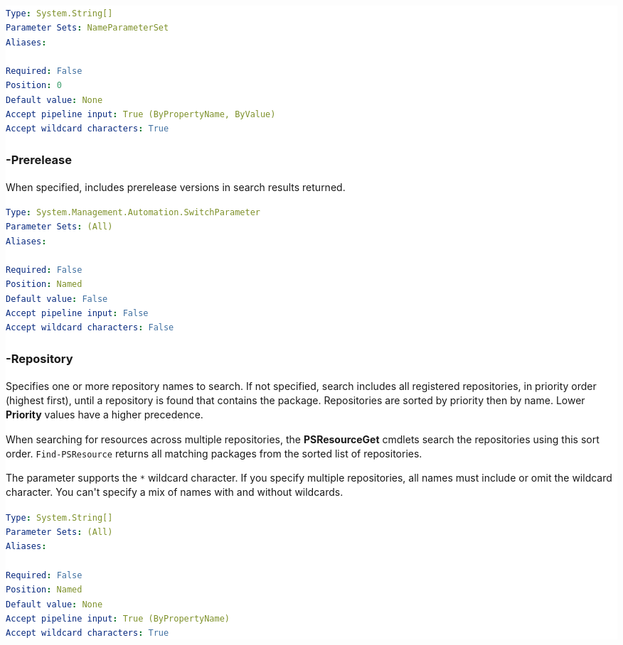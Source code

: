 ```yaml
Type: System.String[]
Parameter Sets: NameParameterSet
Aliases:

Required: False
Position: 0
Default value: None
Accept pipeline input: True (ByPropertyName, ByValue)
Accept wildcard characters: True
```

### -Prerelease

When specified, includes prerelease versions in search results returned.

```yaml
Type: System.Management.Automation.SwitchParameter
Parameter Sets: (All)
Aliases:

Required: False
Position: Named
Default value: False
Accept pipeline input: False
Accept wildcard characters: False
```

### -Repository

Specifies one or more repository names to search. If not specified, search includes all registered
repositories, in priority order (highest first), until a repository is found that contains the
package. Repositories are sorted by priority then by name. Lower **Priority** values have a higher
precedence.

When searching for resources across multiple repositories, the **PSResourceGet** cmdlets search the
repositories using this sort order. `Find-PSResource` returns all matching packages from the sorted
list of repositories.

The parameter supports the `*` wildcard character. If you specify multiple repositories, all names
must include or omit the wildcard character. You can't specify a mix of names with and without
wildcards.

```yaml
Type: System.String[]
Parameter Sets: (All)
Aliases:

Required: False
Position: Named
Default value: None
Accept pipeline input: True (ByPropertyName)
Accept wildcard characters: True
```
